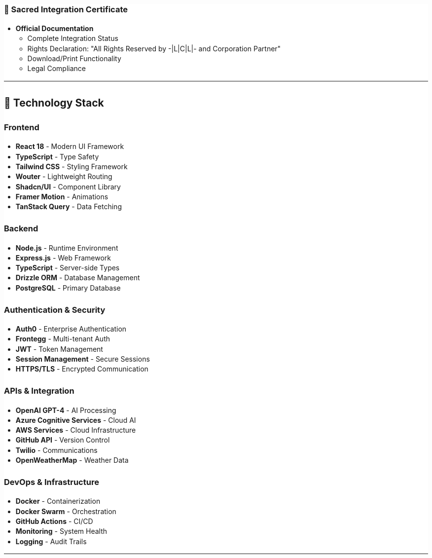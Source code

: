 ### 📜 Sacred Integration Certificate
- **Official Documentation**
  - Complete Integration Status
  - Rights Declaration: "All Rights Reserved by -|L|C|L|- and Corporation Partner"
  - Download/Print Functionality
  - Legal Compliance

---

## 🚀 Technology Stack

### Frontend
- **React 18** - Modern UI Framework
- **TypeScript** - Type Safety
- **Tailwind CSS** - Styling Framework
- **Wouter** - Lightweight Routing
- **Shadcn/UI** - Component Library
- **Framer Motion** - Animations
- **TanStack Query** - Data Fetching

### Backend
- **Node.js** - Runtime Environment
- **Express.js** - Web Framework
- **TypeScript** - Server-side Types
- **Drizzle ORM** - Database Management
- **PostgreSQL** - Primary Database

### Authentication & Security
- **Auth0** - Enterprise Authentication
- **Frontegg** - Multi-tenant Auth
- **JWT** - Token Management
- **Session Management** - Secure Sessions
- **HTTPS/TLS** - Encrypted Communication

### APIs & Integration
- **OpenAI GPT-4** - AI Processing
- **Azure Cognitive Services** - Cloud AI
- **AWS Services** - Cloud Infrastructure
- **GitHub API** - Version Control
- **Twilio** - Communications
- **OpenWeatherMap** - Weather Data

### DevOps & Infrastructure
- **Docker** - Containerization
- **Docker Swarm** - Orchestration
- **GitHub Actions** - CI/CD
- **Monitoring** - System Health
- **Logging** - Audit Trails

---
